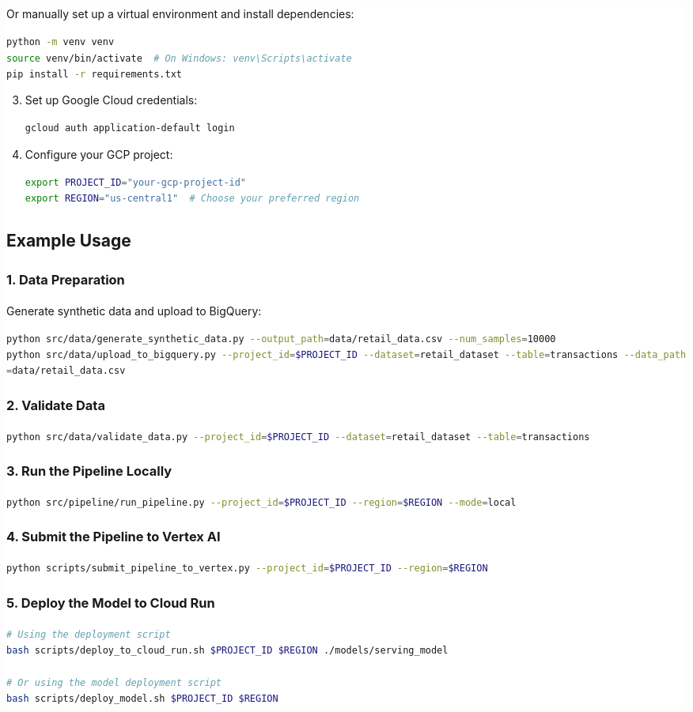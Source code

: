    Or manually set up a virtual environment and install dependencies:
   ```bash
   python -m venv venv
   source venv/bin/activate  # On Windows: venv\Scripts\activate
   pip install -r requirements.txt
   ```

3. Set up Google Cloud credentials:
   ```bash
   gcloud auth application-default login
   ```

4. Configure your GCP project:
   ```bash
   export PROJECT_ID="your-gcp-project-id"
   export REGION="us-central1"  # Choose your preferred region
   ```

## Example Usage

### 1. Data Preparation

Generate synthetic data and upload to BigQuery:

```bash
python src/data/generate_synthetic_data.py --output_path=data/retail_data.csv --num_samples=10000
python src/data/upload_to_bigquery.py --project_id=$PROJECT_ID --dataset=retail_dataset --table=transactions --data_path=data/retail_data.csv
```

### 2. Validate Data

```bash
python src/data/validate_data.py --project_id=$PROJECT_ID --dataset=retail_dataset --table=transactions
```

### 3. Run the Pipeline Locally

```bash
python src/pipeline/run_pipeline.py --project_id=$PROJECT_ID --region=$REGION --mode=local
```

### 4. Submit the Pipeline to Vertex AI

```bash
python scripts/submit_pipeline_to_vertex.py --project_id=$PROJECT_ID --region=$REGION
```

### 5. Deploy the Model to Cloud Run

```bash
# Using the deployment script
bash scripts/deploy_to_cloud_run.sh $PROJECT_ID $REGION ./models/serving_model

# Or using the model deployment script
bash scripts/deploy_model.sh $PROJECT_ID $REGION
```
